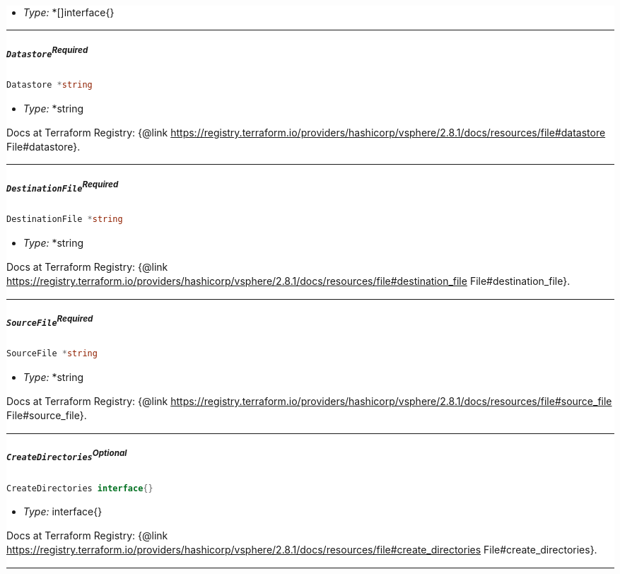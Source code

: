 - *Type:* *[]interface{}

---

##### `Datastore`<sup>Required</sup> <a name="Datastore" id="@cdktf/provider-vsphere.file.FileConfig.property.datastore"></a>

```go
Datastore *string
```

- *Type:* *string

Docs at Terraform Registry: {@link https://registry.terraform.io/providers/hashicorp/vsphere/2.8.1/docs/resources/file#datastore File#datastore}.

---

##### `DestinationFile`<sup>Required</sup> <a name="DestinationFile" id="@cdktf/provider-vsphere.file.FileConfig.property.destinationFile"></a>

```go
DestinationFile *string
```

- *Type:* *string

Docs at Terraform Registry: {@link https://registry.terraform.io/providers/hashicorp/vsphere/2.8.1/docs/resources/file#destination_file File#destination_file}.

---

##### `SourceFile`<sup>Required</sup> <a name="SourceFile" id="@cdktf/provider-vsphere.file.FileConfig.property.sourceFile"></a>

```go
SourceFile *string
```

- *Type:* *string

Docs at Terraform Registry: {@link https://registry.terraform.io/providers/hashicorp/vsphere/2.8.1/docs/resources/file#source_file File#source_file}.

---

##### `CreateDirectories`<sup>Optional</sup> <a name="CreateDirectories" id="@cdktf/provider-vsphere.file.FileConfig.property.createDirectories"></a>

```go
CreateDirectories interface{}
```

- *Type:* interface{}

Docs at Terraform Registry: {@link https://registry.terraform.io/providers/hashicorp/vsphere/2.8.1/docs/resources/file#create_directories File#create_directories}.

---